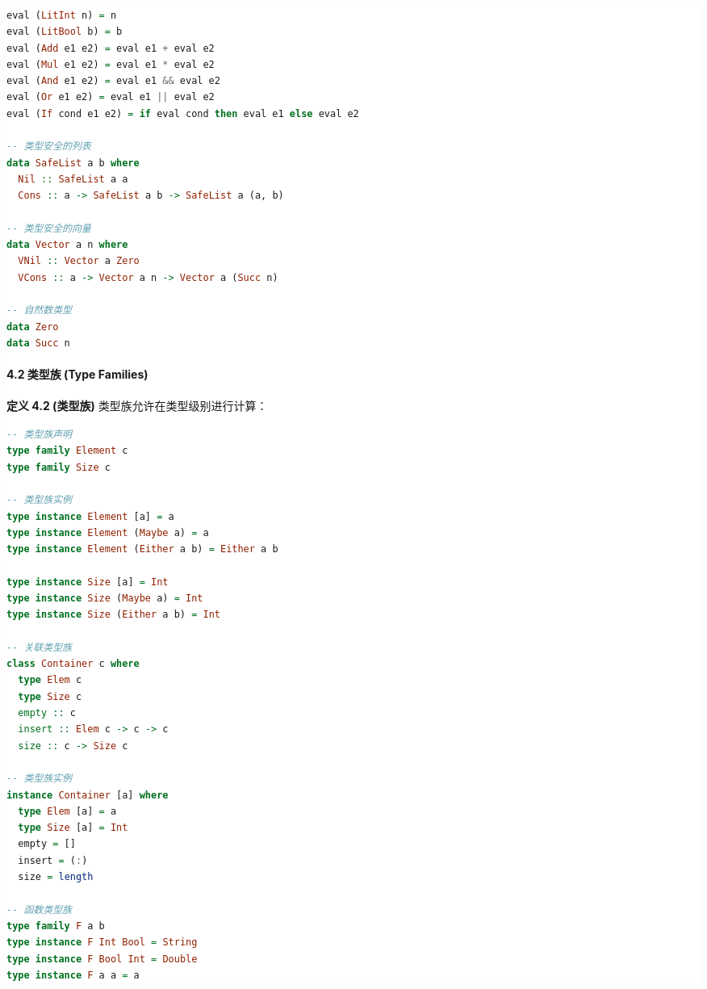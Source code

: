```haskell
eval (LitInt n) = n
eval (LitBool b) = b
eval (Add e1 e2) = eval e1 + eval e2
eval (Mul e1 e2) = eval e1 * eval e2
eval (And e1 e2) = eval e1 && eval e2
eval (Or e1 e2) = eval e1 || eval e2
eval (If cond e1 e2) = if eval cond then eval e1 else eval e2

-- 类型安全的列表
data SafeList a b where
  Nil :: SafeList a a
  Cons :: a -> SafeList a b -> SafeList a (a, b)

-- 类型安全的向量
data Vector a n where
  VNil :: Vector a Zero
  VCons :: a -> Vector a n -> Vector a (Succ n)

-- 自然数类型
data Zero
data Succ n
```

#### 4.2 类型族 (Type Families)

**定义 4.2 (类型族)**
类型族允许在类型级别进行计算：

```haskell
-- 类型族声明
type family Element c
type family Size c

-- 类型族实例
type instance Element [a] = a
type instance Element (Maybe a) = a
type instance Element (Either a b) = Either a b

type instance Size [a] = Int
type instance Size (Maybe a) = Int
type instance Size (Either a b) = Int

-- 关联类型族
class Container c where
  type Elem c
  type Size c
  empty :: c
  insert :: Elem c -> c -> c
  size :: c -> Size c

-- 类型族实例
instance Container [a] where
  type Elem [a] = a
  type Size [a] = Int
  empty = []
  insert = (:)
  size = length

-- 函数类型族
type family F a b
type instance F Int Bool = String
type instance F Bool Int = Double
type instance F a a = a
```
